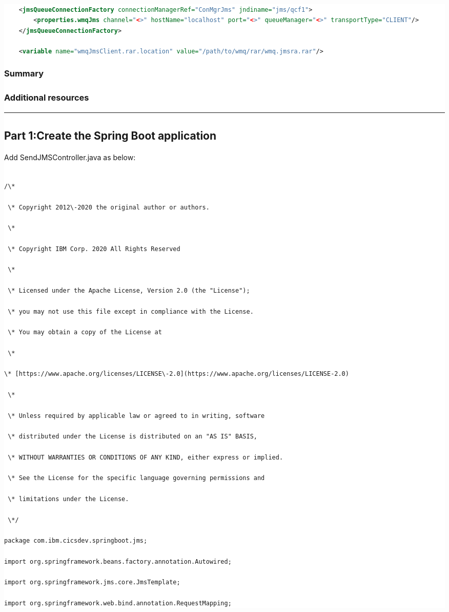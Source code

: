 
``` xml
    <jmsQueueConnectionFactory connectionManagerRef="ConMgrJms" jndiname="jms/qcf1">
        <properties.wmqJms channel="<>" hostName="localhost" port="<>" queueManager="<>" transportType="CLIENT"/>
    </jmsQueueConnectionFactory>
	
	<variable name="wmqJmsClient.rar.location" value="/path/to/wmq/rar/wmq.jmsra.rar"/>
```
### Summary

### Additional resources


------------------------------


## Part 1:Create the Spring Boot application



Add SendJMSController.java as below:

```

/\*

 \* Copyright 2012\-2020 the original author or authors.

 \*

 \* Copyright IBM Corp. 2020 All Rights Reserved

 \*

 \* Licensed under the Apache License, Version 2.0 (the "License");

 \* you may not use this file except in compliance with the License.

 \* You may obtain a copy of the License at

 \*

\* [https://www.apache.org/licenses/LICENSE\-2.0](https://www.apache.org/licenses/LICENSE-2.0)

 \*

 \* Unless required by applicable law or agreed to in writing, software

 \* distributed under the License is distributed on an "AS IS" BASIS,

 \* WITHOUT WARRANTIES OR CONDITIONS OF ANY KIND, either express or implied.

 \* See the License for the specific language governing permissions and

 \* limitations under the License.

 \*/

package com.ibm.cicsdev.springboot.jms;

import org.springframework.beans.factory.annotation.Autowired;

import org.springframework.jms.core.JmsTemplate;

import org.springframework.web.bind.annotation.RequestMapping;
```